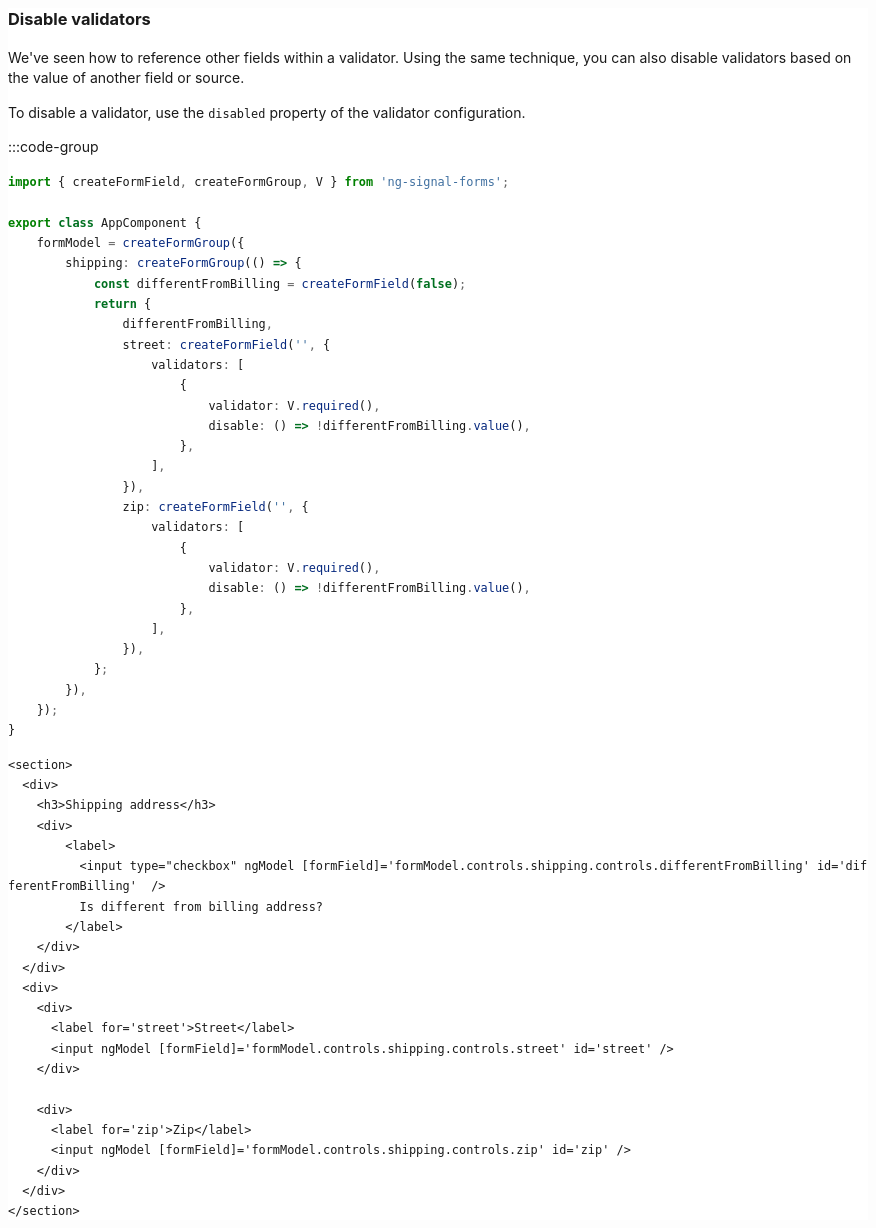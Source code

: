 ### Disable validators

We've seen how to reference other fields within a validator.
Using the same technique, you can also disable validators based on the value of another field or source.

To disable a validator, use the `disabled` property of the validator configuration.

:::code-group

```ts {13, 21} [title=TypeScript Form Definition]
import { createFormField, createFormGroup, V } from 'ng-signal-forms';

export class AppComponent {
	formModel = createFormGroup({
		shipping: createFormGroup(() => {
			const differentFromBilling = createFormField(false);
			return {
				differentFromBilling,
				street: createFormField('', {
					validators: [
						{
							validator: V.required(),
							disable: () => !differentFromBilling.value(),
						},
					],
				}),
				zip: createFormField('', {
					validators: [
						{
							validator: V.required(),
							disable: () => !differentFromBilling.value(),
						},
					],
				}),
			};
		}),
	});
}
```

```razor [title=HTML Template]
<section>
  <div>
    <h3>Shipping address</h3>
    <div>
        <label>
          <input type="checkbox" ngModel [formField]='formModel.controls.shipping.controls.differentFromBilling' id='differentFromBilling'  />
          Is different from billing address?
        </label>
    </div>
  </div>
  <div>
    <div>
      <label for='street'>Street</label>
      <input ngModel [formField]='formModel.controls.shipping.controls.street' id='street' />
    </div>

    <div>
      <label for='zip'>Zip</label>
      <input ngModel [formField]='formModel.controls.shipping.controls.zip' id='zip' />
    </div>
  </div>
</section>
```